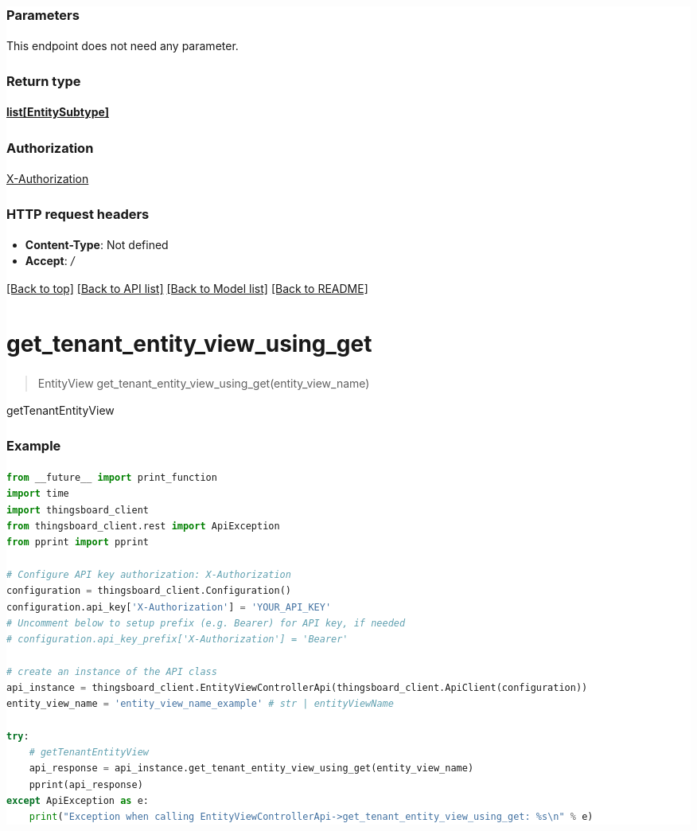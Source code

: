 ### Parameters
This endpoint does not need any parameter.

### Return type

[**list[EntitySubtype]**](EntitySubtype.md)

### Authorization

[X-Authorization](../README.md#X-Authorization)

### HTTP request headers

 - **Content-Type**: Not defined
 - **Accept**: */*

[[Back to top]](#) [[Back to API list]](../README.md#documentation-for-api-endpoints) [[Back to Model list]](../README.md#documentation-for-models) [[Back to README]](../README.md)

# **get_tenant_entity_view_using_get**
> EntityView get_tenant_entity_view_using_get(entity_view_name)

getTenantEntityView

### Example
```python
from __future__ import print_function
import time
import thingsboard_client
from thingsboard_client.rest import ApiException
from pprint import pprint

# Configure API key authorization: X-Authorization
configuration = thingsboard_client.Configuration()
configuration.api_key['X-Authorization'] = 'YOUR_API_KEY'
# Uncomment below to setup prefix (e.g. Bearer) for API key, if needed
# configuration.api_key_prefix['X-Authorization'] = 'Bearer'

# create an instance of the API class
api_instance = thingsboard_client.EntityViewControllerApi(thingsboard_client.ApiClient(configuration))
entity_view_name = 'entity_view_name_example' # str | entityViewName

try:
    # getTenantEntityView
    api_response = api_instance.get_tenant_entity_view_using_get(entity_view_name)
    pprint(api_response)
except ApiException as e:
    print("Exception when calling EntityViewControllerApi->get_tenant_entity_view_using_get: %s\n" % e)
```

